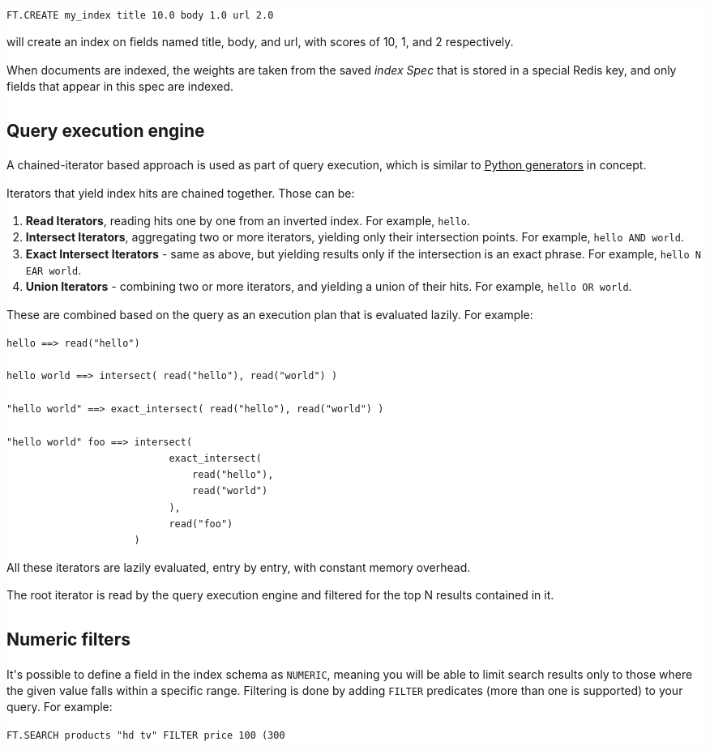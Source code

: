 ```
FT.CREATE my_index title 10.0 body 1.0 url 2.0
```

will create an index on fields named title, body, and url, with scores of 10, 1, and 2 respectively.

When documents are indexed, the weights are taken from the saved *index Spec* that is stored in a special Redis key, and only fields that appear in this spec are indexed.

## Query execution engine

A chained-iterator based approach is used as part of query execution, which is similar to [Python generators](https://wiki.python.org/moin/Generators) in concept.

Iterators that yield index hits are chained together. Those can be:

1. **Read Iterators**, reading hits one by one from an inverted index. For example, `hello`.
2. **Intersect Iterators**, aggregating two or more iterators, yielding only their intersection points. For example, `hello AND world`.
3. **Exact Intersect Iterators** - same as above, but yielding results only if the intersection is an exact phrase. For example,  `hello NEAR world`.
4. **Union Iterators** - combining two or more iterators, and yielding a union of their hits. For example,  `hello OR world`.

These are combined based on the query as an execution plan that is evaluated lazily. For example:

```
hello ==> read("hello")

hello world ==> intersect( read("hello"), read("world") )

"hello world" ==> exact_intersect( read("hello"), read("world") )

"hello world" foo ==> intersect(
                            exact_intersect(
                                read("hello"),
                                read("world")
                            ),
                            read("foo")
                      )
```

All these iterators are lazily evaluated, entry by entry, with constant memory overhead.

The root iterator is read by the query execution engine and filtered for the top N results contained in it.

## Numeric filters

It's possible to define a field in the index schema as `NUMERIC`, meaning you will be able to limit search results only to those where the given value falls within a specific range. Filtering is done by adding `FILTER` predicates (more than one is supported) to your query. For example:

```
FT.SEARCH products "hd tv" FILTER price 100 (300
```
